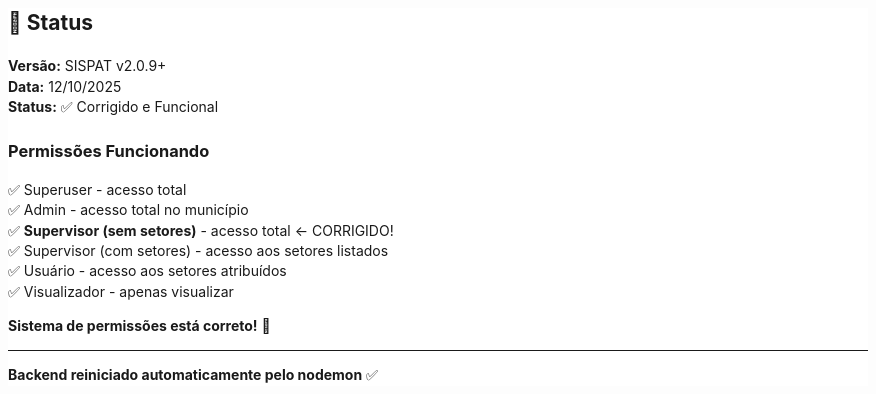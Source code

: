 ## 🚀 Status

**Versão:** SISPAT v2.0.9+  
**Data:** 12/10/2025  
**Status:** ✅ Corrigido e Funcional

### Permissões Funcionando

✅ Superuser - acesso total  
✅ Admin - acesso total no município  
✅ **Supervisor (sem setores)** - acesso total ← CORRIGIDO!  
✅ Supervisor (com setores) - acesso aos setores listados  
✅ Usuário - acesso aos setores atribuídos  
✅ Visualizador - apenas visualizar  

**Sistema de permissões está correto!** 🎉

---

**Backend reiniciado automaticamente pelo nodemon** ✅

